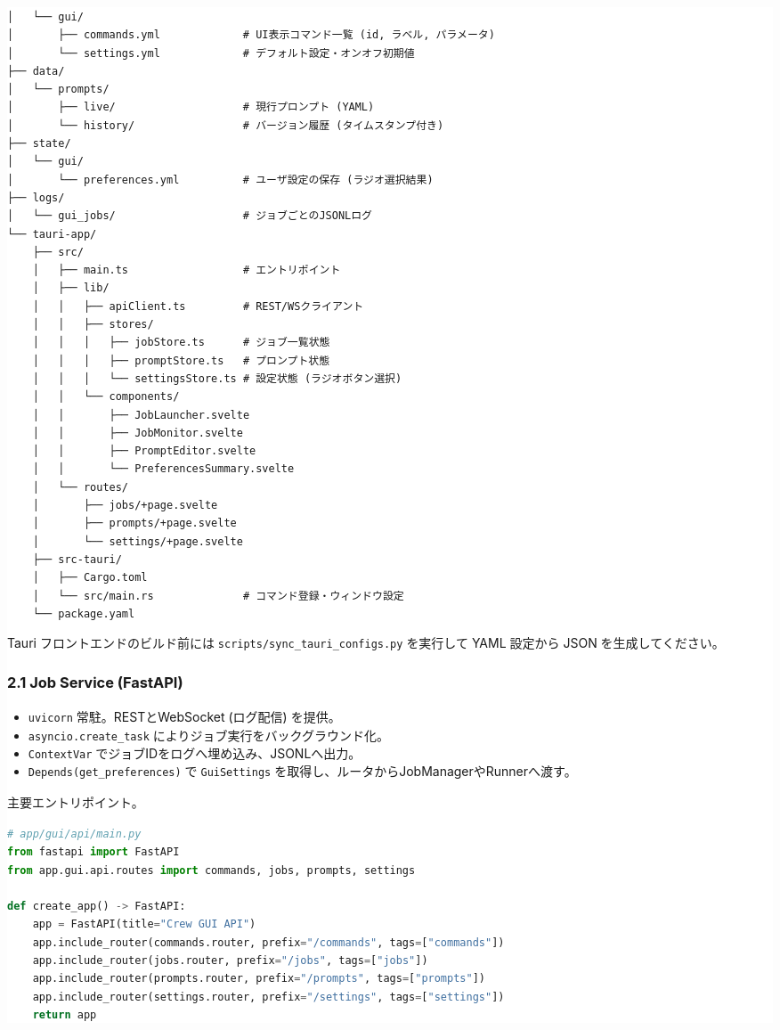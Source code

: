 ```
│   └── gui/
│       ├── commands.yml             # UI表示コマンド一覧 (id, ラベル, パラメータ)
│       └── settings.yml             # デフォルト設定・オンオフ初期値
├── data/
│   └── prompts/
│       ├── live/                    # 現行プロンプト (YAML)
│       └── history/                 # バージョン履歴 (タイムスタンプ付き)
├── state/
│   └── gui/
│       └── preferences.yml          # ユーザ設定の保存 (ラジオ選択結果)
├── logs/
│   └── gui_jobs/                    # ジョブごとのJSONLログ
└── tauri-app/
    ├── src/
    │   ├── main.ts                  # エントリポイント
    │   ├── lib/
    │   │   ├── apiClient.ts         # REST/WSクライアント
    │   │   ├── stores/
    │   │   │   ├── jobStore.ts      # ジョブ一覧状態
    │   │   │   ├── promptStore.ts   # プロンプト状態
    │   │   │   └── settingsStore.ts # 設定状態 (ラジオボタン選択)
    │   │   └── components/
    │   │       ├── JobLauncher.svelte
    │   │       ├── JobMonitor.svelte
    │   │       ├── PromptEditor.svelte
    │   │       └── PreferencesSummary.svelte
    │   └── routes/
    │       ├── jobs/+page.svelte
    │       ├── prompts/+page.svelte
    │       └── settings/+page.svelte
    ├── src-tauri/
    │   ├── Cargo.toml
    │   └── src/main.rs              # コマンド登録・ウィンドウ設定
    └── package.yaml
```

Tauri フロントエンドのビルド前には `scripts/sync_tauri_configs.py` を実行して YAML 設定から JSON を生成してください。

### 2.1 Job Service (FastAPI)
- `uvicorn` 常駐。RESTとWebSocket (ログ配信) を提供。
- `asyncio.create_task` によりジョブ実行をバックグラウンド化。
- `ContextVar` でジョブIDをログへ埋め込み、JSONLへ出力。
- `Depends(get_preferences)` で `GuiSettings` を取得し、ルータからJobManagerやRunnerへ渡す。

主要エントリポイント。

```python
# app/gui/api/main.py
from fastapi import FastAPI
from app.gui.api.routes import commands, jobs, prompts, settings

def create_app() -> FastAPI:
    app = FastAPI(title="Crew GUI API")
    app.include_router(commands.router, prefix="/commands", tags=["commands"])
    app.include_router(jobs.router, prefix="/jobs", tags=["jobs"])
    app.include_router(prompts.router, prefix="/prompts", tags=["prompts"])
    app.include_router(settings.router, prefix="/settings", tags=["settings"])
    return app
```
